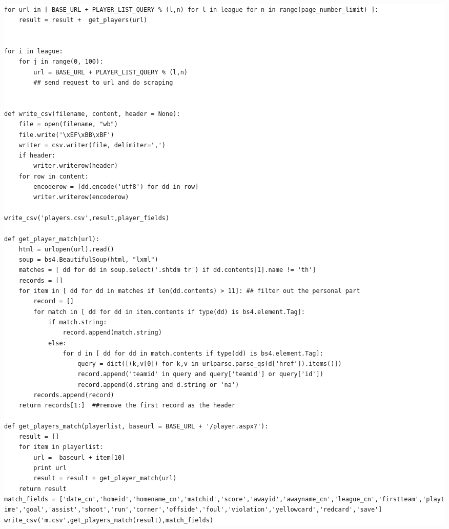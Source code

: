 ```
for url in [ BASE_URL + PLAYER_LIST_QUERY % (l,n) for l in league for n in range(page_number_limit) ]:
    result = result +  get_players(url)


for i in league:
    for j in range(0, 100):
        url = BASE_URL + PLAYER_LIST_QUERY % (l,n)
        ## send request to url and do scraping


def write_csv(filename, content, header = None): 
    file = open(filename, "wb")
    file.write('\xEF\xBB\xBF')
    writer = csv.writer(file, delimiter=',')
    if header:
        writer.writerow(header)
    for row in content:
        encoderow = [dd.encode('utf8') for dd in row]
        writer.writerow(encoderow)
 
write_csv('players.csv',result,player_fields)

def get_player_match(url):
    html = urlopen(url).read()
    soup = bs4.BeautifulSoup(html, "lxml")
    matches = [ dd for dd in soup.select('.shtdm tr') if dd.contents[1].name != 'th']
    records = []
    for item in [ dd for dd in matches if len(dd.contents) > 11]: ## filter out the personal part
        record = []
        for match in [ dd for dd in item.contents if type(dd) is bs4.element.Tag]:
            if match.string:
                record.append(match.string)
            else:
                for d in [ dd for dd in match.contents if type(dd) is bs4.element.Tag]:
                    query = dict([(k,v[0]) for k,v in urlparse.parse_qs(d['href']).items()])
                    record.append('teamid' in query and query['teamid'] or query['id'])   
                    record.append(d.string and d.string or 'na')                    
        records.append(record)
    return records[1:]  ##remove the first record as the header
 
def get_players_match(playerlist, baseurl = BASE_URL + '/player.aspx?'):
    result = []
    for item in playerlist:
        url =  baseurl + item[10]
        print url
        result = result + get_player_match(url)
    return result
match_fields = ['date_cn','homeid','homename_cn','matchid','score','awayid','awayname_cn','league_cn','firstteam','playtime','goal','assist','shoot','run','corner','offside','foul','violation','yellowcard','redcard','save']    
write_csv('m.csv',get_players_match(result),match_fields)
```
